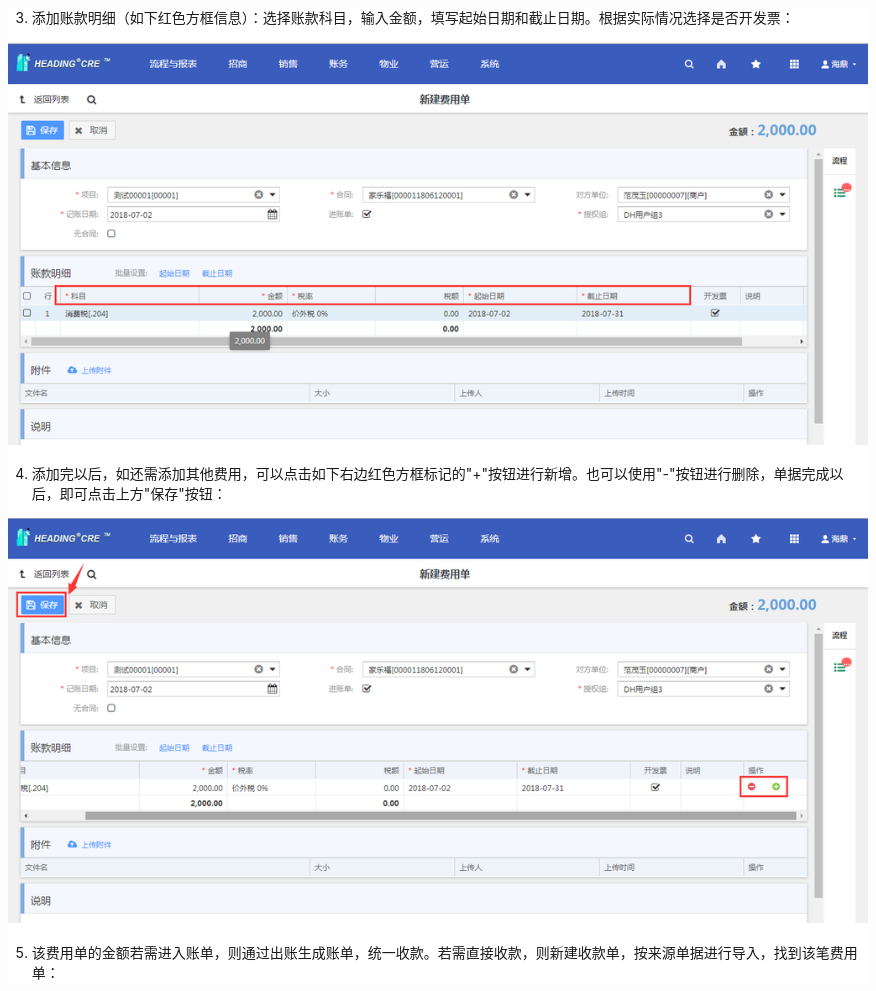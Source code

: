 
3.  添加账款明细（如下红色方框信息）：选择账款科目，输入金额，填写起始日期和截止日期。根据实际情况选择是否开发票：

![](.\accounts/media/image11.png)


4.  添加完以后，如还需添加其他费用，可以点击如下右边红色方框标记的"+"按钮进行新增。也可以使用"-"按钮进行删除，单据完成以后，即可点击上方"保存"按钮：

![](.\accounts/media/image12.png)


5.  该费用单的金额若需进入账单，则通过出账生成账单，统一收款。若需直接收款，则新建收款单，按来源单据进行导入，找到该笔费用单：
